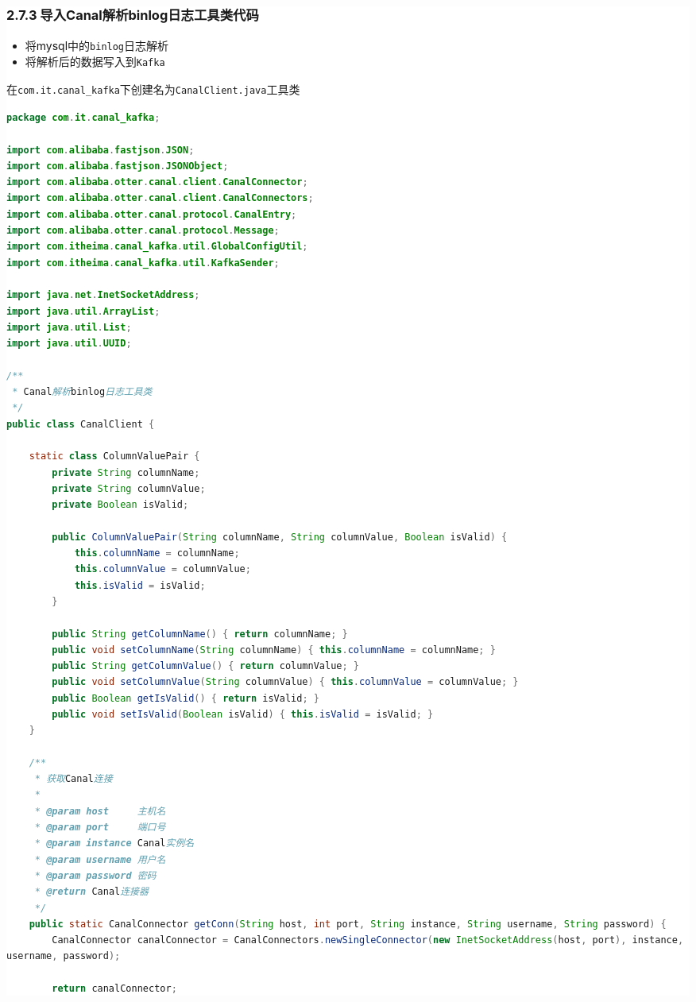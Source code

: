 ### 2.7.3  导入Canal解析binlog日志工具类代码

* 将mysql中的`binlog`日志解析
* 将解析后的数据写入到`Kafka`

在`com.it.canal_kafka`下创建名为`CanalClient.java`工具类

```java
package com.it.canal_kafka;

import com.alibaba.fastjson.JSON;
import com.alibaba.fastjson.JSONObject;
import com.alibaba.otter.canal.client.CanalConnector;
import com.alibaba.otter.canal.client.CanalConnectors;
import com.alibaba.otter.canal.protocol.CanalEntry;
import com.alibaba.otter.canal.protocol.Message;
import com.itheima.canal_kafka.util.GlobalConfigUtil;
import com.itheima.canal_kafka.util.KafkaSender;

import java.net.InetSocketAddress;
import java.util.ArrayList;
import java.util.List;
import java.util.UUID;

/**
 * Canal解析binlog日志工具类
 */
public class CanalClient {

    static class ColumnValuePair {
        private String columnName;
        private String columnValue;
        private Boolean isValid;

        public ColumnValuePair(String columnName, String columnValue, Boolean isValid) {
            this.columnName = columnName;
            this.columnValue = columnValue;
            this.isValid = isValid;
        }

        public String getColumnName() { return columnName; }
        public void setColumnName(String columnName) { this.columnName = columnName; }
        public String getColumnValue() { return columnValue; }
        public void setColumnValue(String columnValue) { this.columnValue = columnValue; }
        public Boolean getIsValid() { return isValid; }
        public void setIsValid(Boolean isValid) { this.isValid = isValid; }
    }

    /**
     * 获取Canal连接
     *
     * @param host     主机名
     * @param port     端口号
     * @param instance Canal实例名
     * @param username 用户名
     * @param password 密码
     * @return Canal连接器
     */
    public static CanalConnector getConn(String host, int port, String instance, String username, String password) {
        CanalConnector canalConnector = CanalConnectors.newSingleConnector(new InetSocketAddress(host, port), instance, username, password);

        return canalConnector;
```